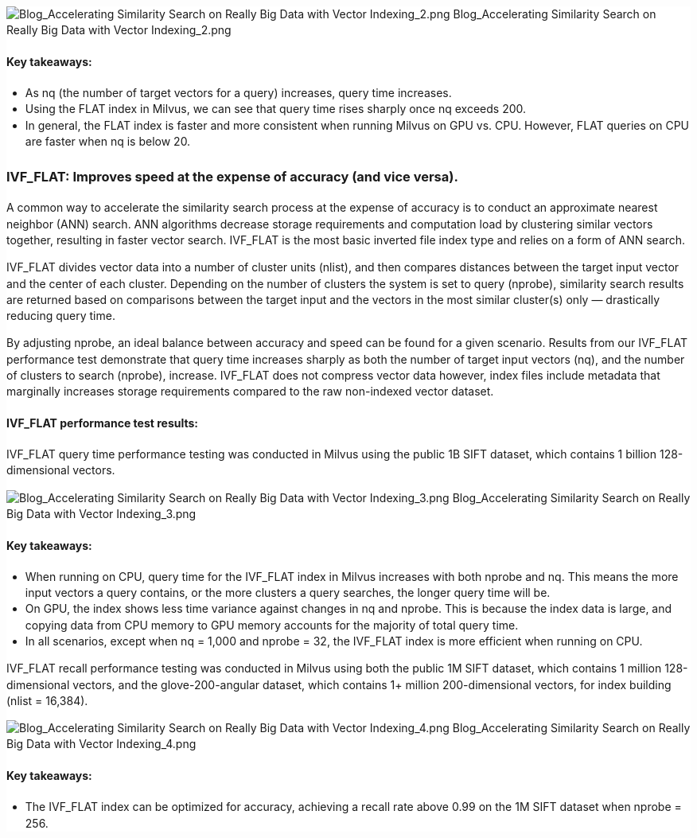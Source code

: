 <p>
  <span class="img-wrapper">
    <img translate="no" src="https://assets.zilliz.com/Blog_Accelerating_Similarity_Search_on_Really_Big_Data_with_Vector_Indexing_2_f34fb95d65.png" alt="Blog_Accelerating Similarity Search on Really Big Data with Vector Indexing_2.png" class="doc-image" id="blog_accelerating-similarity-search-on-really-big-data-with-vector-indexing_2.png" />
    <span>Blog_Accelerating Similarity Search on Really Big Data with Vector Indexing_2.png</span>
  </span>
</p>
<h4 id="Key-takeaways" class="common-anchor-header">Key takeaways:</h4><ul>
<li>As nq (the number of target vectors for a query) increases, query time increases.</li>
<li>Using the FLAT index in Milvus, we can see that query time rises sharply once nq exceeds 200.</li>
<li>In general, the FLAT index is faster and more consistent when running Milvus on GPU vs. CPU. However, FLAT queries on CPU are faster when nq is below 20.</li>
</ul>
<h3 id="IVFFLAT-Improves-speed-at-the-expense-of-accuracy-and-vice-versa" class="common-anchor-header">IVF_FLAT: Improves speed at the expense of accuracy (and vice versa).</h3><p>A common way to accelerate the similarity search process at the expense of accuracy is to conduct an approximate nearest neighbor (ANN) search. ANN algorithms decrease storage requirements and computation load by clustering similar vectors together, resulting in faster vector search. IVF_FLAT is the most basic inverted file index type and relies on a form of ANN search.</p>
<p>IVF_FLAT divides vector data into a number of cluster units (nlist), and then compares distances between the target input vector and the center of each cluster. Depending on the number of clusters the system is set to query (nprobe), similarity search results are returned based on comparisons between the target input and the vectors in the most similar cluster(s) only — drastically reducing query time.</p>
<p>By adjusting nprobe, an ideal balance between accuracy and speed can be found for a given scenario. Results from our IVF_FLAT performance test demonstrate that query time increases sharply as both the number of target input vectors (nq), and the number of clusters to search (nprobe), increase. IVF_FLAT does not compress vector data however, index files include metadata that marginally increases storage requirements compared to the raw non-indexed vector dataset.</p>
<h4 id="IVFFLAT-performance-test-results" class="common-anchor-header">IVF_FLAT performance test results:</h4><p>IVF_FLAT query time performance testing was conducted in Milvus using the public 1B SIFT dataset, which contains 1 billion 128-dimensional vectors.</p>
<p>
  <span class="img-wrapper">
    <img translate="no" src="https://assets.zilliz.com/Blog_Accelerating_Similarity_Search_on_Really_Big_Data_with_Vector_Indexing_3_92055190d7.png" alt="Blog_Accelerating Similarity Search on Really Big Data with Vector Indexing_3.png" class="doc-image" id="blog_accelerating-similarity-search-on-really-big-data-with-vector-indexing_3.png" />
    <span>Blog_Accelerating Similarity Search on Really Big Data with Vector Indexing_3.png</span>
  </span>
</p>
<h4 id="Key-takeaways" class="common-anchor-header">Key takeaways:</h4><ul>
<li>When running on CPU, query time for the IVF_FLAT index in Milvus increases with both nprobe and nq. This means the more input vectors a query contains, or the more clusters a query searches, the longer query time will be.</li>
<li>On GPU, the index shows less time variance against changes in nq and nprobe. This is because the index data is large, and copying data from CPU memory to GPU memory accounts for the majority of total query time.</li>
<li>In all scenarios, except when nq = 1,000 and nprobe = 32, the IVF_FLAT index is more efficient when running on CPU.</li>
</ul>
<p>IVF_FLAT recall performance testing was conducted in Milvus using both the public 1M SIFT dataset, which contains 1 million 128-dimensional vectors, and the glove-200-angular dataset, which contains 1+ million 200-dimensional vectors, for index building (nlist = 16,384).</p>
<p>
  <span class="img-wrapper">
    <img translate="no" src="https://assets.zilliz.com/Blog_Accelerating_Similarity_Search_on_Really_Big_Data_with_Vector_Indexing_4_8c8a6b628e.png" alt="Blog_Accelerating Similarity Search on Really Big Data with Vector Indexing_4.png" class="doc-image" id="blog_accelerating-similarity-search-on-really-big-data-with-vector-indexing_4.png" />
    <span>Blog_Accelerating Similarity Search on Really Big Data with Vector Indexing_4.png</span>
  </span>
</p>
<h4 id="Key-takeaways" class="common-anchor-header">Key takeaways:</h4><ul>
<li>The IVF_FLAT index can be optimized for accuracy, achieving a recall rate above 0.99 on the 1M SIFT dataset when nprobe = 256.</li>
</ul>